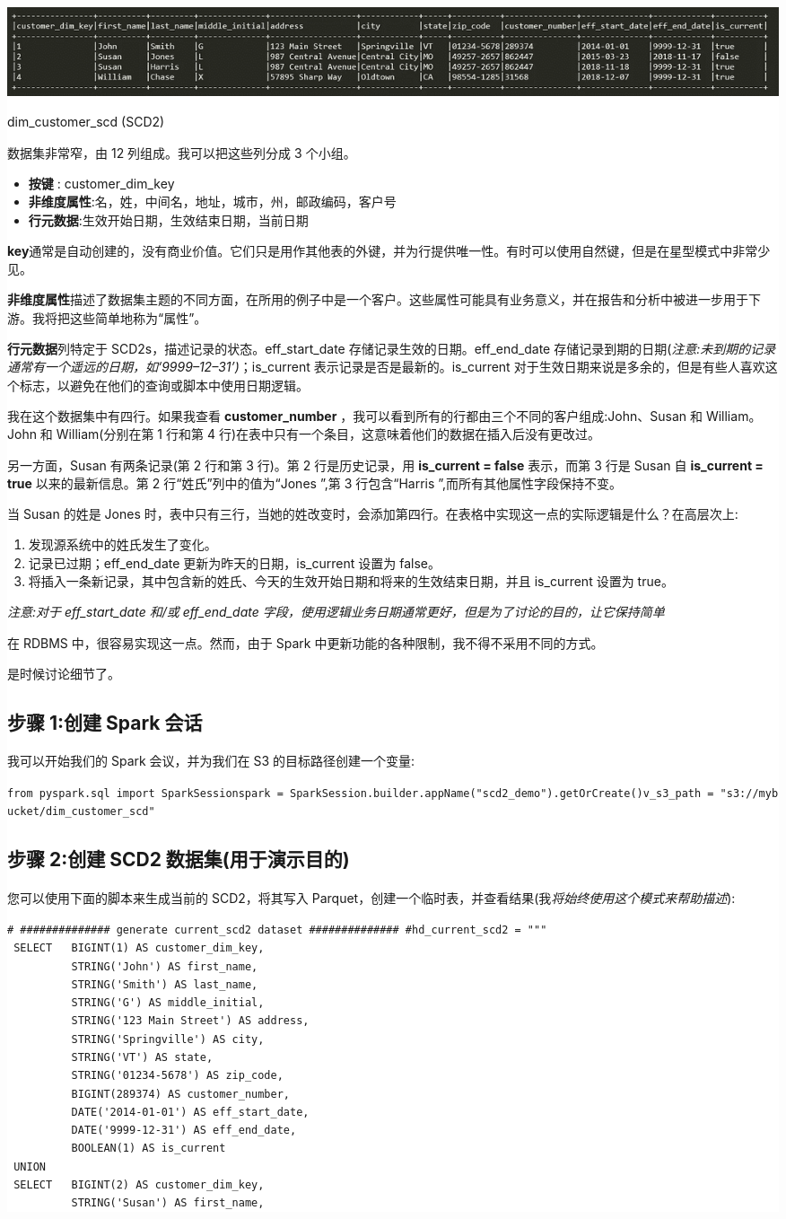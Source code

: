 ![](img/3bd316c3c5eed99e2cef7b915bbf462a.png)

dim_customer_scd (SCD2)

数据集非常窄，由 12 列组成。我可以把这些列分成 3 个小组。

*   **按键** : customer_dim_key
*   **非维度属性**:名，姓，中间名，地址，城市，州，邮政编码，客户号
*   **行元数据**:生效开始日期，生效结束日期，当前日期

**key**通常是自动创建的，没有商业价值。它们只是用作其他表的外键，并为行提供唯一性。有时可以使用自然键，但是在星型模式中非常少见。

**非维度属性**描述了数据集主题的不同方面，在所用的例子中是一个客户。这些属性可能具有业务意义，并在报告和分析中被进一步用于下游。我将把这些简单地称为“属性”。

**行元数据**列特定于 SCD2s，描述记录的状态。eff_start_date 存储记录生效的日期。eff_end_date 存储记录到期的日期(*注意:未到期的记录通常有一个遥远的日期，如‘9999–12–31’)*；is_current 表示记录是否是最新的。is_current 对于生效日期来说是多余的，但是有些人喜欢这个标志，以避免在他们的查询或脚本中使用日期逻辑。

我在这个数据集中有四行。如果我查看 **customer_number** ，我可以看到所有的行都由三个不同的客户组成:John、Susan 和 William。John 和 William(分别在第 1 行和第 4 行)在表中只有一个条目，这意味着他们的数据在插入后没有更改过。

另一方面，Susan 有两条记录(第 2 行和第 3 行)。第 2 行是历史记录，用 **is_current = false** 表示，而第 3 行是 Susan 自 **is_current = true** 以来的最新信息。第 2 行“姓氏”列中的值为“Jones ”,第 3 行包含“Harris ”,而所有其他属性字段保持不变。

当 Susan 的姓是 Jones 时，表中只有三行，当她的姓改变时，会添加第四行。在表格中实现这一点的实际逻辑是什么？在高层次上:

1.  发现源系统中的姓氏发生了变化。
2.  记录已过期；eff_end_date 更新为昨天的日期，is_current 设置为 false。
3.  将插入一条新记录，其中包含新的姓氏、今天的生效开始日期和将来的生效结束日期，并且 is_current 设置为 true。

*注意:对于 eff_start_date 和/或 eff_end_date 字段，使用逻辑业务日期通常更好，但是为了讨论的目的，让它保持简单*

在 RDBMS 中，很容易实现这一点。然而，由于 Spark 中更新功能的各种限制，我不得不采用不同的方式。

是时候讨论细节了。

## 步骤 1:创建 Spark 会话

我可以开始我们的 Spark 会议，并为我们在 S3 的目标路径创建一个变量:

```
from pyspark.sql import SparkSessionspark = SparkSession.builder.appName("scd2_demo").getOrCreate()v_s3_path = "s3://mybucket/dim_customer_scd"
```

## 步骤 2:创建 SCD2 数据集(用于演示目的)

您可以使用下面的脚本来生成当前的 SCD2，将其写入 Parquet，创建一个临时表，并查看结果(我*将始终使用这个模式来帮助描述*):

```
# ############## generate current_scd2 dataset ############## #hd_current_scd2 = """
 SELECT   BIGINT(1) AS customer_dim_key,
          STRING('John') AS first_name,
          STRING('Smith') AS last_name,
          STRING('G') AS middle_initial,
          STRING('123 Main Street') AS address,
          STRING('Springville') AS city,
          STRING('VT') AS state,
          STRING('01234-5678') AS zip_code,
          BIGINT(289374) AS customer_number,
          DATE('2014-01-01') AS eff_start_date,
          DATE('9999-12-31') AS eff_end_date,
          BOOLEAN(1) AS is_current
 UNION
 SELECT   BIGINT(2) AS customer_dim_key,
          STRING('Susan') AS first_name,
```